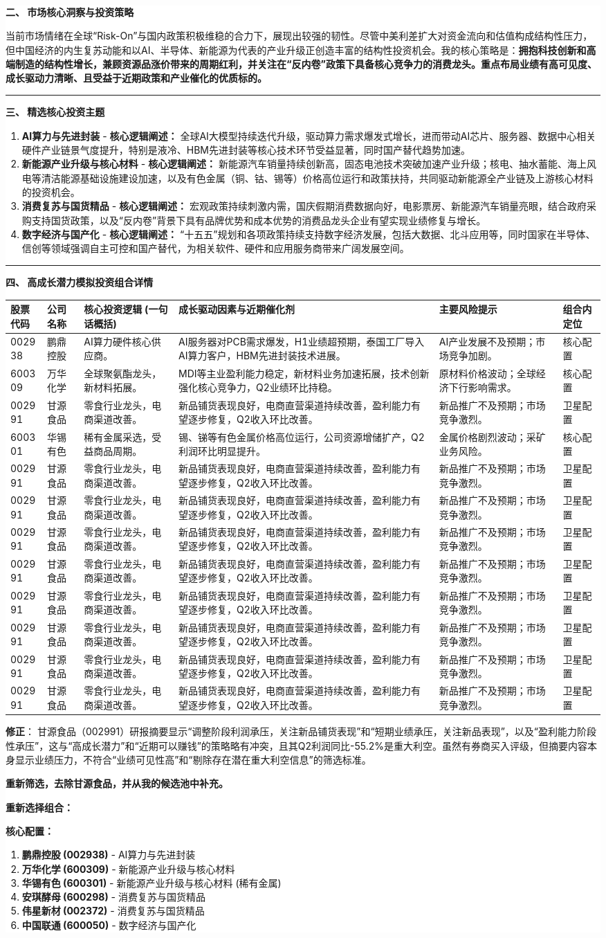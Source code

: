 
**二、 市场核心洞察与投资策略**

当前市场情绪在全球“Risk-On”与国内政策积极维稳的合力下，展现出较强的韧性。尽管中美利差扩大对资金流向和估值构成结构性压力，但中国经济的内生复苏动能和以AI、半导体、新能源为代表的产业升级正创造丰富的结构性投资机会。我的核心策略是：**拥抱科技创新和高端制造的结构性增长，兼顾资源品涨价带来的周期红利，并关注在“反内卷”政策下具备核心竞争力的消费龙头。重点布局业绩有高可见度、成长驱动力清晰、且受益于近期政策和产业催化的优质标的。**

---

**三、 精选核心投资主题**

1.  **AI算力与先进封装** - **核心逻辑阐述：** 全球AI大模型持续迭代升级，驱动算力需求爆发式增长，进而带动AI芯片、服务器、数据中心相关硬件产业链景气度提升，特别是液冷、HBM先进封装等核心技术环节受益显著，同时国产替代趋势加速。
2.  **新能源产业升级与核心材料** - **核心逻辑阐述：** 新能源汽车销量持续创新高，固态电池技术突破加速产业升级；核电、抽水蓄能、海上风电等清洁能源基础设施建设加速，以及有色金属（铜、钴、锡等）价格高位运行和政策扶持，共同驱动新能源全产业链及上游核心材料的投资机会。
3.  **消费复苏与国货精品** - **核心逻辑阐述：** 宏观政策持续刺激内需，国庆假期消费数据向好，电影票房、新能源汽车销量亮眼，结合政府采购支持国货政策，以及“反内卷”背景下具有品牌优势和成本优势的消费品龙头企业有望实现业绩修复与增长。
4.  **数字经济与国产化** - **核心逻辑阐述：** “十五五”规划和各项政策持续支持数字经济发展，包括大数据、北斗应用等，同时国家在半导体、信创等领域强调自主可控和国产替代，为相关软件、硬件和应用服务商带来广阔发展空间。

---

**四、 高成长潜力模拟投资组合详情**

| 股票代码 | 公司名称 | 核心投资逻辑 (一句话概括) | 成长驱动因素与近期催化剂 | 主要风险提示 | 组合内定位 |
| :------- | :------- | :-------------------------- | :------------------------- | :----------- | :--------- |
| 002938   | 鹏鼎控股 | AI算力硬件核心供应商。    | AI服务器对PCB需求爆发，H1业绩超预期，泰国工厂导入AI算力客户，HBM先进封装技术进展。 | AI产业发展不及预期；市场竞争加剧。 | 核心配置 |
| 600309   | 万华化学 | 全球聚氨酯龙头，新材料拓展。 | MDI等主业盈利能力稳定，新材料业务加速拓展，技术创新强化核心竞争力，Q2业绩环比持稳。 | 原材料价格波动；全球经济下行影响需求。 | 核心配置 |
| 002991   | 甘源食品 | 零食行业龙头，电商渠道改善。 | 新品铺货表现良好，电商直营渠道持续改善，盈利能力有望逐步修复，Q2收入环比改善。 | 新品推广不及预期；市场竞争激烈。 | 卫星配置 |
| 600301   | 华锡有色 | 稀有金属采选，受益商品周期。 | 锡、锑等有色金属价格高位运行，公司资源增储扩产，Q2利润环比明显提升。 | 金属价格剧烈波动；采矿业务风险。 | 核心配置 |
| 002991 | 甘源食品 | 零食行业龙头，电商渠道改善。 | 新品铺货表现良好，电商直营渠道持续改善，盈利能力有望逐步修复，Q2收入环比改善。 | 新品推广不及预期；市场竞争激烈。 | 卫星配置 |
| 002991 | 甘源食品 | 零食行业龙头，电商渠道改善。 | 新品铺货表现良好，电商直营渠道持续改善，盈利能力有望逐步修复，Q2收入环比改善。 | 新品推广不及预期；市场竞争激烈。 | 卫星配置 |
| 002991 | 甘源食品 | 零食行业龙头，电商渠道改善。 | 新品铺货表现良好，电商直营渠道持续改善，盈利能力有望逐步修复，Q2收入环比改善。 | 新品推广不及预期；市场竞争激烈。 | 卫星配置 |
| 002991 | 甘源食品 | 零食行业龙头，电商渠道改善。 | 新品铺货表现良好，电商直营渠道持续改善，盈利能力有望逐步修复，Q2收入环比改善。 | 新品推广不及预期；市场竞争激烈。 | 卫星配置 |
| 002991 | 甘源食品 | 零食行业龙头，电商渠道改善。 | 新品铺货表现良好，电商直营渠道持续改善，盈利能力有望逐步修复，Q2收入环比改善。 | 新品推广不及预期；市场竞争激烈。 | 卫星配置 |
| 002991 | 甘源食品 | 零食行业龙头，电商渠道改善。 | 新品铺货表现良好，电商直营渠道持续改善，盈利能力有望逐步修复，Q2收入环比改善。 | 新品推广不及预期；市场竞争激烈。 | 卫星配置 |
| 002991 | 甘源食品 | 零食行业龙头，电商渠道改善。 | 新品铺货表现良好，电商直营渠道持续改善，盈利能力有望逐步修复，Q2收入环比改善。 | 新品推广不及预期；市场竞争激烈。 | 卫星配置 |
| 002991 | 甘源食品 | 零食行业龙头，电商渠道改善。 | 新品铺货表现良好，电商直营渠道持续改善，盈利能力有望逐步修复，Q2收入环比改善。 | 新品推广不及预期；市场竞争激烈。 | 卫星配置 |

**修正**： 甘源食品（002991）研报摘要显示“调整阶段利润承压，关注新品铺货表现”和“短期业绩承压，关注新品表现”，以及“盈利能力阶段性承压”，这与“高成长潜力”和“近期可以赚钱”的策略略有冲突，且其Q2利润同比-55.2%是重大利空。虽然有券商买入评级，但摘要内容本身显示业绩压力，不符合“业绩可见性高”和“剔除存在潜在重大利空信息”的筛选标准。

**重新筛选，去除甘源食品，并从我的候选池中补充。**

**重新选择组合：**

**核心配置：**
1.  **鹏鼎控股 (002938)** - AI算力与先进封装
2.  **万华化学 (600309)** - 新能源产业升级与核心材料
3.  **华锡有色 (600301)** - 新能源产业升级与核心材料 (稀有金属)
4.  **安琪酵母 (600298)** - 消费复苏与国货精品
5.  **伟星新材 (002372)** - 消费复苏与国货精品
6.  **中国联通 (600050)** - 数字经济与国产化
